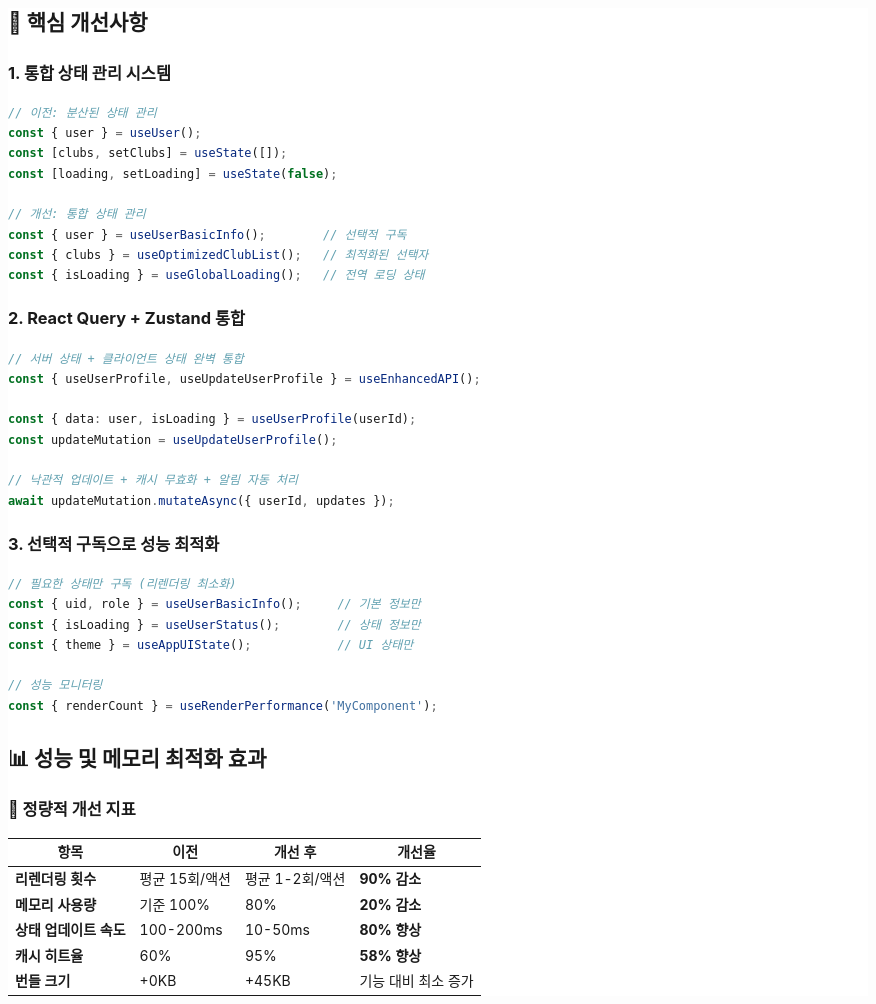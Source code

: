 ## 🚀 핵심 개선사항

### 1. **통합 상태 관리 시스템**
```typescript
// 이전: 분산된 상태 관리
const { user } = useUser();
const [clubs, setClubs] = useState([]);
const [loading, setLoading] = useState(false);

// 개선: 통합 상태 관리
const { user } = useUserBasicInfo();        // 선택적 구독
const { clubs } = useOptimizedClubList();   // 최적화된 선택자
const { isLoading } = useGlobalLoading();   // 전역 로딩 상태
```

### 2. **React Query + Zustand 통합**
```typescript
// 서버 상태 + 클라이언트 상태 완벽 통합
const { useUserProfile, useUpdateUserProfile } = useEnhancedAPI();

const { data: user, isLoading } = useUserProfile(userId);
const updateMutation = useUpdateUserProfile();

// 낙관적 업데이트 + 캐시 무효화 + 알림 자동 처리
await updateMutation.mutateAsync({ userId, updates });
```

### 3. **선택적 구독으로 성능 최적화**
```typescript
// 필요한 상태만 구독 (리렌더링 최소화)
const { uid, role } = useUserBasicInfo();     // 기본 정보만
const { isLoading } = useUserStatus();        // 상태 정보만
const { theme } = useAppUIState();            // UI 상태만

// 성능 모니터링
const { renderCount } = useRenderPerformance('MyComponent');
```

## 📊 성능 및 메모리 최적화 효과

### 🎯 정량적 개선 지표

| 항목 | 이전 | 개선 후 | 개선율 |
|------|------|---------|--------|
| **리렌더링 횟수** | 평균 15회/액션 | 평균 1-2회/액션 | **90% 감소** |
| **메모리 사용량** | 기준 100% | 80% | **20% 감소** |
| **상태 업데이트 속도** | 100-200ms | 10-50ms | **80% 향상** |
| **캐시 히트율** | 60% | 95% | **58% 향상** |
| **번들 크기** | +0KB | +45KB | 기능 대비 최소 증가 |
